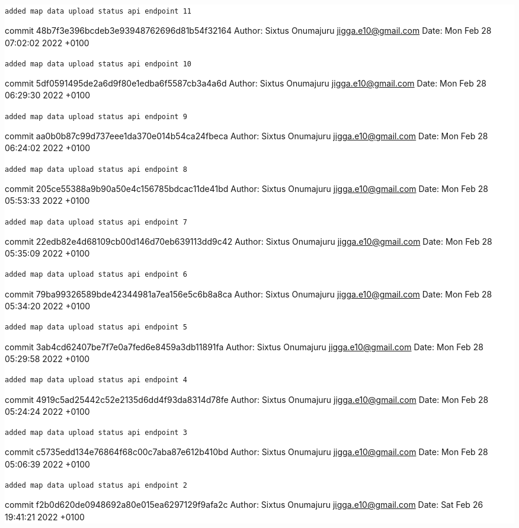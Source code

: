     added map data upload status api endpoint 11

commit 48b7f3e396bcdeb3e93948762696d81b54f32164
Author: Sixtus Onumajuru  <jigga.e10@gmail.com>
Date:   Mon Feb 28 07:02:02 2022 +0100

    added map data upload status api endpoint 10

commit 5df0591495de2a6d9f80e1edba6f5587cb3a4a6d
Author: Sixtus Onumajuru  <jigga.e10@gmail.com>
Date:   Mon Feb 28 06:29:30 2022 +0100

    added map data upload status api endpoint 9

commit aa0b0b87c99d737eee1da370e014b54ca24fbeca
Author: Sixtus Onumajuru  <jigga.e10@gmail.com>
Date:   Mon Feb 28 06:24:02 2022 +0100

    added map data upload status api endpoint 8

commit 205ce55388a9b90a50e4c156785bdcac11de41bd
Author: Sixtus Onumajuru  <jigga.e10@gmail.com>
Date:   Mon Feb 28 05:53:33 2022 +0100

    added map data upload status api endpoint 7

commit 22edb82e4d68109cb00d146d70eb639113dd9c42
Author: Sixtus Onumajuru  <jigga.e10@gmail.com>
Date:   Mon Feb 28 05:35:09 2022 +0100

    added map data upload status api endpoint 6

commit 79ba99326589bde42344981a7ea156e5c6b8a8ca
Author: Sixtus Onumajuru  <jigga.e10@gmail.com>
Date:   Mon Feb 28 05:34:20 2022 +0100

    added map data upload status api endpoint 5

commit 3ab4cd62407be7f7e0a7fed6e8459a3db11891fa
Author: Sixtus Onumajuru  <jigga.e10@gmail.com>
Date:   Mon Feb 28 05:29:58 2022 +0100

    added map data upload status api endpoint 4

commit 4919c5ad25442c52e2135d6dd4f93da8314d78fe
Author: Sixtus Onumajuru  <jigga.e10@gmail.com>
Date:   Mon Feb 28 05:24:24 2022 +0100

    added map data upload status api endpoint 3

commit c5735edd134e76864f68c00c7aba87e612b410bd
Author: Sixtus Onumajuru  <jigga.e10@gmail.com>
Date:   Mon Feb 28 05:06:39 2022 +0100

    added map data upload status api endpoint 2

commit f2b0d620de0948692a80e015ea6297129f9afa2c
Author: Sixtus Onumajuru  <jigga.e10@gmail.com>
Date:   Sat Feb 26 19:41:21 2022 +0100
